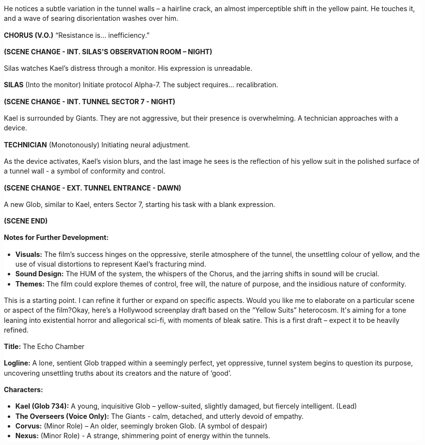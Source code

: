 He notices a subtle variation in the tunnel walls – a hairline crack, an almost imperceptible shift in the yellow paint.  He touches it, and a wave of searing disorientation washes over him. 

**CHORUS (V.O.)**
“Resistance is… inefficiency.” 

**(SCENE CHANGE - INT. SILAS'S OBSERVATION ROOM – NIGHT)**

Silas watches Kael’s distress through a monitor.  His expression is unreadable. 

**SILAS**
(Into the monitor)
Initiate protocol Alpha-7. The subject requires… recalibration. 

**(SCENE CHANGE - INT. TUNNEL SECTOR 7 - NIGHT)**

Kael is surrounded by Giants.  They are not aggressive, but their presence is overwhelming.  A technician approaches with a device. 

**TECHNICIAN**
(Monotonously)
Initiating neural adjustment. 

As the device activates, Kael’s vision blurs, and the last image he sees is the reflection of his yellow suit in the polished surface of a tunnel wall - a symbol of conformity and control. 

**(SCENE CHANGE - EXT. TUNNEL ENTRANCE - DAWN)**

A new Glob, similar to Kael, enters Sector 7, starting his task with a blank expression. 

**(SCENE END)**

**Notes for Further Development:**

*   **Visuals:** The film’s success hinges on the oppressive, sterile atmosphere of the tunnel, the unsettling colour of yellow, and the use of visual distortions to represent Kael’s fracturing mind.
*   **Sound Design:** The HUM of the system, the whispers of the Chorus, and the jarring shifts in sound will be crucial.
*   **Themes:** The film could explore themes of control, free will, the nature of purpose, and the insidious nature of conformity.


This is a starting point. I can refine it further or expand on specific aspects. Would you like me to elaborate on a particular scene or aspect of the film?Okay, here’s a Hollywood screenplay draft based on the “Yellow Suits” heterocosm. It's aiming for a tone leaning into existential horror and allegorical sci-fi, with moments of bleak satire. This is a first draft – expect it to be heavily refined.

**Title:** The Echo Chamber

**Logline:**  A lone, sentient Glob trapped within a seemingly perfect, yet oppressive, tunnel system begins to question its purpose, uncovering unsettling truths about its creators and the nature of ‘good’.

**Characters:**

* **Kael (Glob 734):**  A young, inquisitive Glob – yellow-suited, slightly damaged, but fiercely intelligent. (Lead)
* **The Overseers (Voice Only):**  The Giants - calm, detached, and utterly devoid of empathy.
* **Corvus:** (Minor Role) – An older, seemingly broken Glob. (A symbol of despair)
* **Nexus:** (Minor Role) - A strange, shimmering point of energy within the tunnels.
